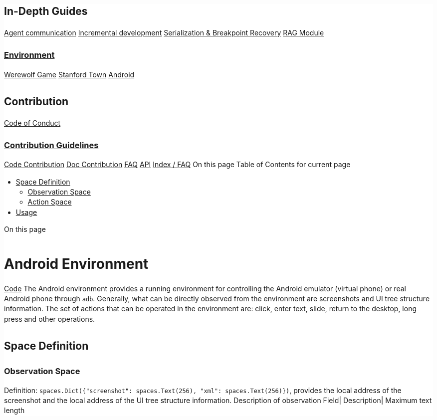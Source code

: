 ## In-Depth Guides
[Agent communication](https://docs.deepwisdom.ai/main/en/guide/in_depth_guides/agent_communication.html)
[Incremental development](https://docs.deepwisdom.ai/main/en/guide/in_depth_guides/incremental_development.html)
[Serialization & Breakpoint Recovery](https://docs.deepwisdom.ai/main/en/guide/in_depth_guides/breakpoint_recovery.html)
[RAG Module](https://docs.deepwisdom.ai/main/en/guide/in_depth_guides/rag_module.html)
### [Environment](https://docs.deepwisdom.ai/main/en/guide/in_depth_guides/environment/intro.html)
[Werewolf Game](https://docs.deepwisdom.ai/main/en/guide/in_depth_guides/environment/werewolf.html)
[Stanford Town](https://docs.deepwisdom.ai/main/en/guide/in_depth_guides/environment/stanford_town.html)
[Android](https://docs.deepwisdom.ai/main/en/guide/in_depth_guides/environment/android.html)
## Contribution
[Code of Conduct](https://docs.deepwisdom.ai/main/en/guide/contribution/code_of_conduct.html)
### [Contribution Guidelines](https://docs.deepwisdom.ai/main/en/guide/contribution/contribution_guidelines.html)
[Code Contribution](https://docs.deepwisdom.ai/main/en/guide/contribution/guideline/code_contribution.html)
[Doc Contribution](https://docs.deepwisdom.ai/main/en/guide/contribution/guideline/doc_contribution.html)
[FAQ](https://docs.deepwisdom.ai/main/en/guide/contribution/faq.html)
[API](https://docs.deepwisdom.ai/main/en/guide/api.html)
[Index / FAQ](https://docs.deepwisdom.ai/main/en/guide/faq.html)
On this page
Table of Contents for current page 
  * [Space Definition](https://docs.deepwisdom.ai/main/en/guide/in_depth_guides/environment/android.html#space-definition "Space Definition")
    * [Observation Space](https://docs.deepwisdom.ai/main/en/guide/in_depth_guides/environment/android.html#observation-space "Observation Space")
    * [Action Space](https://docs.deepwisdom.ai/main/en/guide/in_depth_guides/environment/android.html#action-space "Action Space")
  * [Usage](https://docs.deepwisdom.ai/main/en/guide/in_depth_guides/environment/android.html#usage "Usage")


On this page 
# Android Environment [​](https://docs.deepwisdom.ai/main/en/guide/in_depth_guides/environment/android.html#android-environment)
[Code](https://github.com/geekan/MetaGPT/tree/main/metagpt/environment/android)
The Android environment provides a running environment for controlling the Android emulator (virtual phone) or real Android phone through `adb`. Generally, what can be directly observed from the environment are screenshots and UI tree structure information. The set of actions that can be operated in the environment are: click, enter text, slide, return to the desktop, long press and other operations.
## Space Definition [​](https://docs.deepwisdom.ai/main/en/guide/in_depth_guides/environment/android.html#space-definition)
### Observation Space [​](https://docs.deepwisdom.ai/main/en/guide/in_depth_guides/environment/android.html#observation-space)
Definition: `spaces.Dict({"screenshot": spaces.Text(256), "xml": spaces.Text(256)})`, provides the local address of the screenshot and the local address of the UI tree structure information.
Description of observation
Field| Description| Maximum text length  